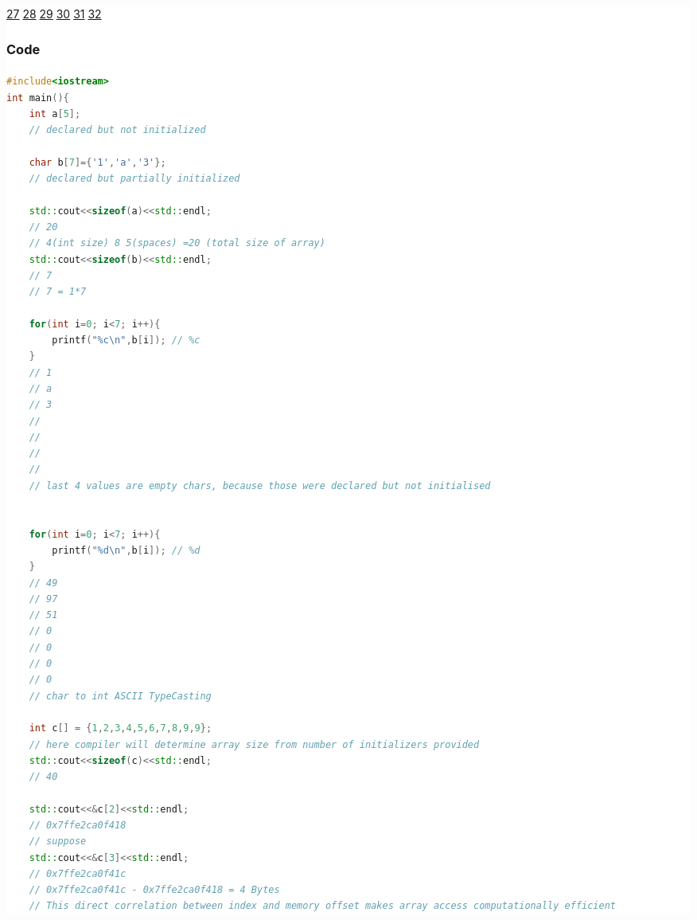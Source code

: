 [27](https://www.geeksforgeeks.org/cpp/learn-dsa-in-cpp/)
[28](https://www.w3schools.com/c/c_arrays.php)
[29](https://www.cs.purdue.edu/homes/cs240/lectures/Lecture-7-Arrays-Memory.pdf)
[30](https://www.log2base2.com/C/array/declaration-and-initialization-of-array-in-c.html)
[31](https://www.geeksforgeeks.org/c/dynamic-memory-allocation-in-c-using-malloc-calloc-free-and-realloc/)
[32](https://www.youtube.com/watch?v=TUTdrGpIrcE)

### Code

```cpp
#include<iostream>
int main(){
    int a[5];
    // declared but not initialized
    
    char b[7]={'1','a','3'};
    // declared but partially initialized

    std::cout<<sizeof(a)<<std::endl;
    // 20
    // 4(int size) 8 5(spaces) =20 (total size of array)
    std::cout<<sizeof(b)<<std::endl;
    // 7
    // 7 = 1*7

    for(int i=0; i<7; i++){
        printf("%c\n",b[i]); // %c
    }
    // 1
    // a
    // 3
    // 
    // 
    // 
    // 
    // last 4 values are empty chars, because those were declared but not initialised

    
    for(int i=0; i<7; i++){
        printf("%d\n",b[i]); // %d
    }
    // 49
    // 97
    // 51
    // 0
    // 0
    // 0
    // 0
    // char to int ASCII TypeCasting

    int c[] = {1,2,3,4,5,6,7,8,9,9};
    // here compiler will determine array size from number of initializers provided
    std::cout<<sizeof(c)<<std::endl;
    // 40

    std::cout<<&c[2]<<std::endl;
    // 0x7ffe2ca0f418
    // suppose
    std::cout<<&c[3]<<std::endl;
    // 0x7ffe2ca0f41c
    // 0x7ffe2ca0f41c - 0x7ffe2ca0f418 = 4 Bytes
    // This direct correlation between index and memory offset makes array access computationally efficient
```